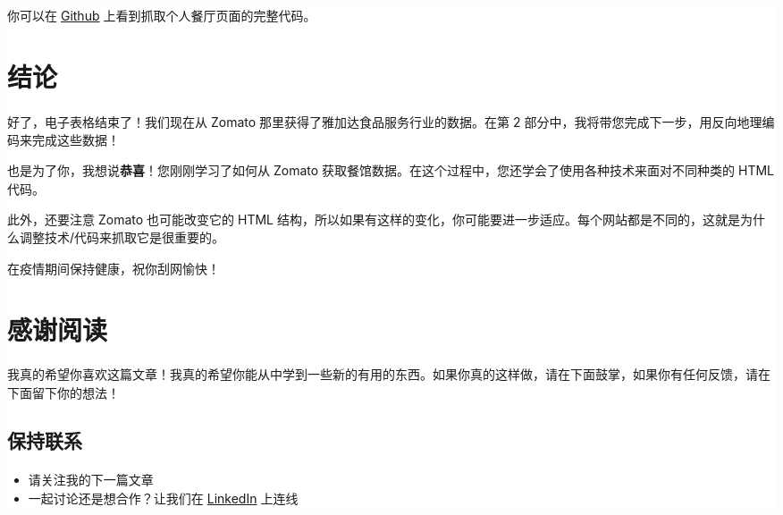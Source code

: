 你可以在 [Github](https://github.com/RizqiEka/ZomatoWebScraping) 上看到抓取个人餐厅页面的完整代码。

# 结论

好了，电子表格结束了！我们现在从 Zomato 那里获得了雅加达食品服务行业的数据。在第 2 部分中，我将带您完成下一步，用反向地理编码来完成这些数据！

也是为了你，我想说**恭喜**！您刚刚学习了如何从 Zomato 获取餐馆数据。在这个过程中，您还学会了使用各种技术来面对不同种类的 HTML 代码。

此外，还要注意 Zomato 也可能改变它的 HTML 结构，所以如果有这样的变化，你可能要进一步适应。每个网站都是不同的，这就是为什么调整技术/代码来抓取它是很重要的。

在疫情期间保持健康，祝你刮网愉快！

# 感谢阅读

我真的希望你喜欢这篇文章！我真的希望你能从中学到一些新的有用的东西。如果你真的这样做，请在下面鼓掌，如果你有任何反馈，请在下面留下你的想法！

## 保持联系

*   请关注我的下一篇文章
*   一起讨论还是想合作？让我们在 [LinkedIn](https://www.linkedin.com/in/rizqiekamaulana/) 上连线